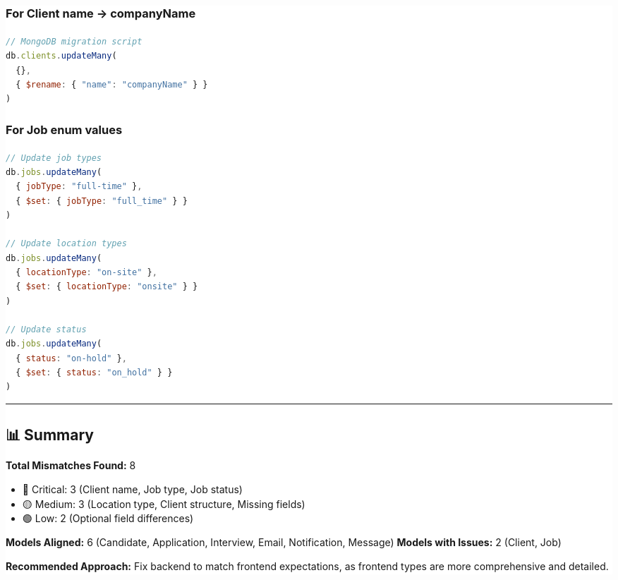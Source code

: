 ### For Client name → companyName
```javascript
// MongoDB migration script
db.clients.updateMany(
  {},
  { $rename: { "name": "companyName" } }
)
```

### For Job enum values
```javascript
// Update job types
db.jobs.updateMany(
  { jobType: "full-time" },
  { $set: { jobType: "full_time" } }
)

// Update location types
db.jobs.updateMany(
  { locationType: "on-site" },
  { $set: { locationType: "onsite" } }
)

// Update status
db.jobs.updateMany(
  { status: "on-hold" },
  { $set: { status: "on_hold" } }
)
```

---

## 📊 Summary

**Total Mismatches Found:** 8
- 🔴 Critical: 3 (Client name, Job type, Job status)
- 🟡 Medium: 3 (Location type, Client structure, Missing fields)
- 🟢 Low: 2 (Optional field differences)

**Models Aligned:** 6 (Candidate, Application, Interview, Email, Notification, Message)
**Models with Issues:** 2 (Client, Job)

**Recommended Approach:** Fix backend to match frontend expectations, as frontend types are more comprehensive and detailed.

